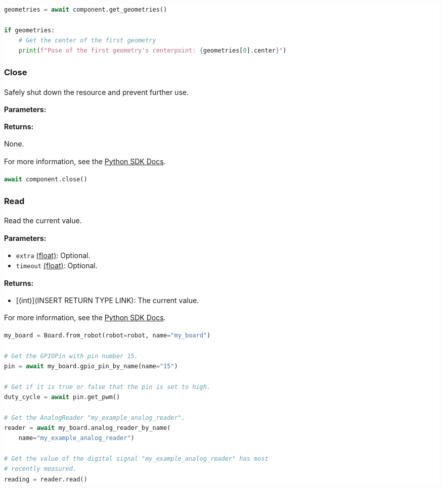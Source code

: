 ```python
geometries = await component.get_geometries()

if geometries:
    # Get the center of the first geometry
    print(f"Pose of the first geometry's centerpoint: {geometries[0].center}")
```

### Close

Safely shut down the resource and prevent further use.

**Parameters:**


**Returns:**

None.

For more information, see the [Python SDK Docs](https://python.viam.dev/autoapi/viam/components/base/client/index.html#viam.components.base.client.BaseClient.close).

```python
await component.close()
```

### Read

Read the current value.

**Parameters:**

- `extra` [(float)](<INSERT PARAM TYPE LINK>): Optional.
- `timeout` [(float)](<INSERT PARAM TYPE LINK>): Optional.

**Returns:**

- [(int)](INSERT RETURN TYPE LINK): The current value.

For more information, see the [Python SDK Docs](https://python.viam.dev/autoapi/viam/components/board/client/index.html#viam.components.board.client.AnalogReaderClient.read).

```python
my_board = Board.from_robot(robot=robot, name="my_board")

# Get the GPIOPin with pin number 15.
pin = await my_board.gpio_pin_by_name(name="15")

# Get if it is true or false that the pin is set to high.
duty_cycle = await pin.get_pwm()

# Get the AnalogReader "my_example_analog_reader".
reader = await my_board.analog_reader_by_name(
    name="my_example_analog_reader")

# Get the value of the digital signal "my_example_analog_reader" has most
# recently measured.
reading = reader.read()
```
